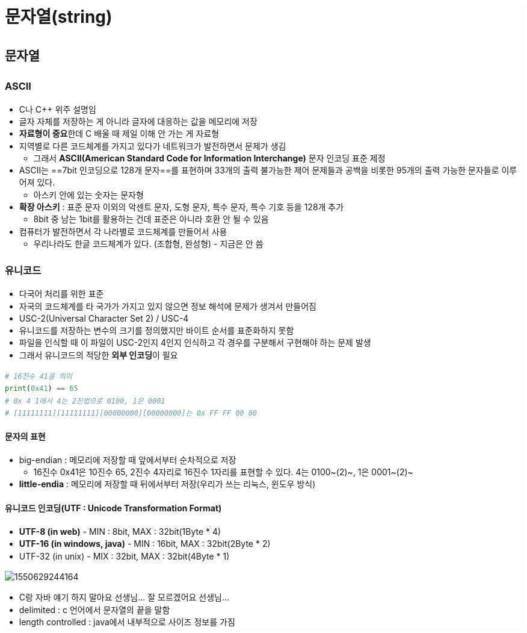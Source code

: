 # 문자열(string)

## 문자열

### ASCII
- C나 C++ 위주 설명임
- 글자 자체를 저장하는 게 아니라 글자에 대응하는 값을 메모리에 저장
- **자료형이 중요**한데 C 배울 때 제일 이해 안 가는 게 자료형
- 지역별로 다른 코드체계를 가지고 있다가 네트워크가 발전하면서 문제가 생김
  - 그래서 **ASCII(American Standard Code for Information Interchange)** 문자 인코딩 표준 제정
- ASCII는 ==7bit 인코딩으로 128개 문자==를 표현하며 33개의 출력 불가능한 제어 문제들과 공백을 비롯한 95개의 출력 가능한 문자들로 이루어져 있다. 
  - 아스키 안에 있는 숫자는 문자형
- **확장 아스키** : 표준 문자 이외의 악센트 문자, 도형 문자, 특수 문자, 특수 기호 등을 128개 추가
  - 8bit 중 남는 1bit를 활용하는 건데 표준은 아니라 호환 안 될 수 있음
- 컴퓨터가 발전하면서 각 나라별로 코드체계를 만들어서 사용
  - 우리나라도 한글 코드체계가 있다. (조합형, 완성형) - 지금은 안 씀

### 유니코드

- 다국어 처리를 위한 표준
- 자국의 코드체계를 타 국가가 가지고 있지 않으면 정보 해석에 문제가 생겨서 만들어짐
- USC-2(Universal Character Set 2) / USC-4
- 유니코드를 저장하는 변수의 크기를 정의했지만 바이트 순서를 표준화하지 못함
- 파일을 인식할 때 이 파일이 USC-2인지 4인지 인식하고 각 경우를 구분해서 구현해야 하는 문제 발생
- 그래서 유니코드의 적당한 **외부 인코딩**이 필요

```python
# 16진수 41을 의미
print(0x41) == 65
# 0x 4 1에서 4는 2진법으로 0100, 1은 0001
# [11111111][11111111][00000000][00000000]는 0x FF FF 00 00
```

#### 문자의 표현

- big-endian : 메모리에 저장할 때 앞에서부터 순차적으로 저장
  - 16진수 0x41은 10진수 65, 2진수 4자리로 16진수 1자리를 표현할 수 있다. 4는 0100~(2)~, 1은 0001~(2)~
- **little-endia** : 메모리에 저장할 때 뒤에서부터 저장(우리가 쓰는 리눅스, 윈도우 방식)

#### 유니코드 인코딩(UTF : Unicode Transformation Format)

- **UTF-8 (in web)** - MIN : 8bit, MAX : 32bit(1Byte * 4)
- **UTF-16 (in windows, java)** - MIN : 16bit, MAX : 32bit(2Byte * 2)
- UTF-32 (in unix) - MIX : 32bit, MAX : 32bit(4Byte * 1)

![1550629244164](F:\work\SSAFY\TIL\08_알고리즘\190220\assets\1550629244164.png)

- C랑 자바 얘기 하지 말아요 선생님... 잘 모르겠어요 선생님...
- delimited : c 언어에서 문자열의 끝을 말함
- length controlled : java에서 내부적으로 사이즈 정보를 가짐
